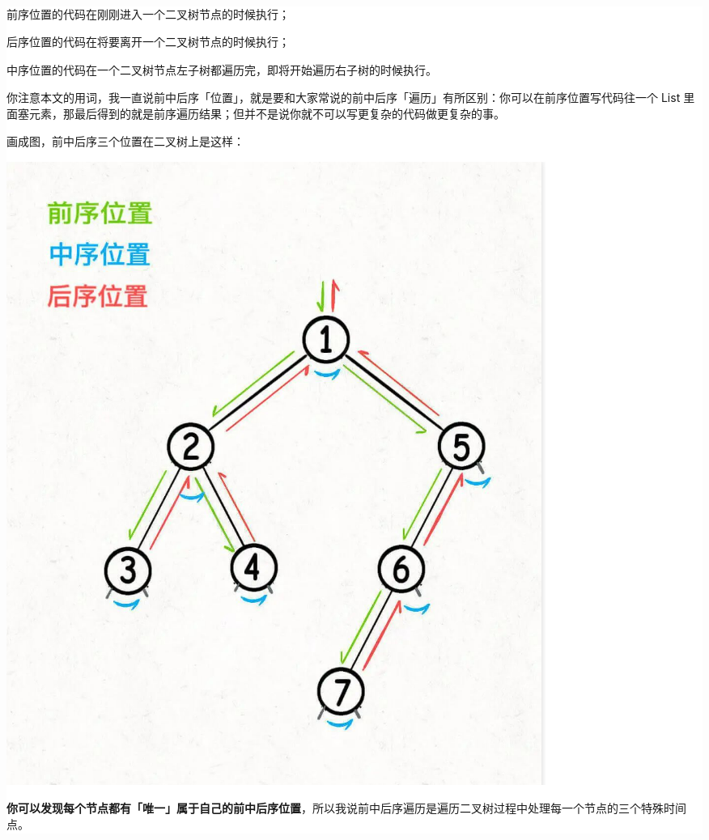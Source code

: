 前序位置的代码在刚刚进入一个二叉树节点的时候执行；

后序位置的代码在将要离开一个二叉树节点的时候执行；

中序位置的代码在一个二叉树节点左子树都遍历完，即将开始遍历右子树的时候执行。

你注意本文的用词，我一直说前中后序「位置」，就是要和大家常说的前中后序「遍历」有所区别：你可以在前序位置写代码往一个 List 里面塞元素，那最后得到的就是前序遍历结果；但并不是说你就不可以写更复杂的代码做更复杂的事。

画成图，前中后序三个位置在二叉树上是这样：

![](1-2.jpg)

**你可以发现每个节点都有「唯一」属于自己的前中后序位置**，所以我说前中后序遍历是遍历二叉树过程中处理每一个节点的三个特殊时间点。
